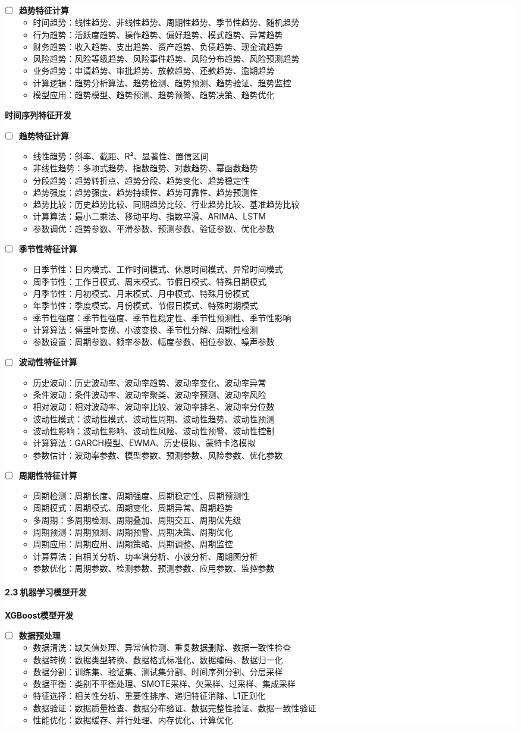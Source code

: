- [ ] **趋势特征计算**
  - 时间趋势：线性趋势、非线性趋势、周期性趋势、季节性趋势、随机趋势
  - 行为趋势：活跃度趋势、操作趋势、偏好趋势、模式趋势、异常趋势
  - 财务趋势：收入趋势、支出趋势、资产趋势、负债趋势、现金流趋势
  - 风险趋势：风险等级趋势、风险事件趋势、风险分布趋势、风险预测趋势
  - 业务趋势：申请趋势、审批趋势、放款趋势、还款趋势、逾期趋势
  - 计算逻辑：趋势分析算法、趋势检测、趋势预测、趋势验证、趋势监控
  - 模型应用：趋势模型、趋势预测、趋势预警、趋势决策、趋势优化

**时间序列特征开发**
- [ ] **趋势特征计算**
  - 线性趋势：斜率、截距、R²、显著性、置信区间
  - 非线性趋势：多项式趋势、指数趋势、对数趋势、幂函数趋势
  - 分段趋势：趋势转折点、趋势分段、趋势变化、趋势稳定性
  - 趋势强度：趋势强度、趋势持续性、趋势可靠性、趋势预测性
  - 趋势比较：历史趋势比较、同期趋势比较、行业趋势比较、基准趋势比较
  - 计算算法：最小二乘法、移动平均、指数平滑、ARIMA、LSTM
  - 参数调优：趋势参数、平滑参数、预测参数、验证参数、优化参数

- [ ] **季节性特征计算**
  - 日季节性：日内模式、工作时间模式、休息时间模式、异常时间模式
  - 周季节性：工作日模式、周末模式、节假日模式、特殊日期模式
  - 月季节性：月初模式、月末模式、月中模式、特殊月份模式
  - 年季节性：季度模式、月份模式、节假日模式、特殊时期模式
  - 季节性强度：季节性强度、季节性稳定性、季节性预测性、季节性影响
  - 计算算法：傅里叶变换、小波变换、季节性分解、周期性检测
  - 参数设置：周期参数、频率参数、幅度参数、相位参数、噪声参数

- [ ] **波动性特征计算**
  - 历史波动：历史波动率、波动率趋势、波动率变化、波动率异常
  - 条件波动：条件波动率、波动率聚类、波动率预测、波动率风险
  - 相对波动：相对波动率、波动率比较、波动率排名、波动率分位数
  - 波动性模式：波动性模式、波动性周期、波动性趋势、波动性预测
  - 波动性影响：波动性影响、波动性风险、波动性预警、波动性控制
  - 计算算法：GARCH模型、EWMA、历史模拟、蒙特卡洛模拟
  - 参数估计：波动率参数、模型参数、预测参数、风险参数、优化参数

- [ ] **周期性特征计算**
  - 周期检测：周期长度、周期强度、周期稳定性、周期预测性
  - 周期模式：周期模式、周期变化、周期异常、周期趋势
  - 多周期：多周期检测、周期叠加、周期交互、周期优先级
  - 周期预测：周期预测、周期预警、周期决策、周期优化
  - 周期应用：周期应用、周期策略、周期调整、周期监控
  - 计算算法：自相关分析、功率谱分析、小波分析、周期图分析
  - 参数优化：周期参数、检测参数、预测参数、应用参数、监控参数

#### 2.3 机器学习模型开发

**XGBoost模型开发**
- [ ] **数据预处理**
  - 数据清洗：缺失值处理、异常值检测、重复数据删除、数据一致性检查
  - 数据转换：数据类型转换、数据格式标准化、数据编码、数据归一化
  - 数据分割：训练集、验证集、测试集分割、时间序列分割、分层采样
  - 数据平衡：类别不平衡处理、SMOTE采样、欠采样、过采样、集成采样
  - 特征选择：相关性分析、重要性排序、递归特征消除、L1正则化
  - 数据验证：数据质量检查、数据分布验证、数据完整性验证、数据一致性验证
  - 性能优化：数据缓存、并行处理、内存优化、计算优化
